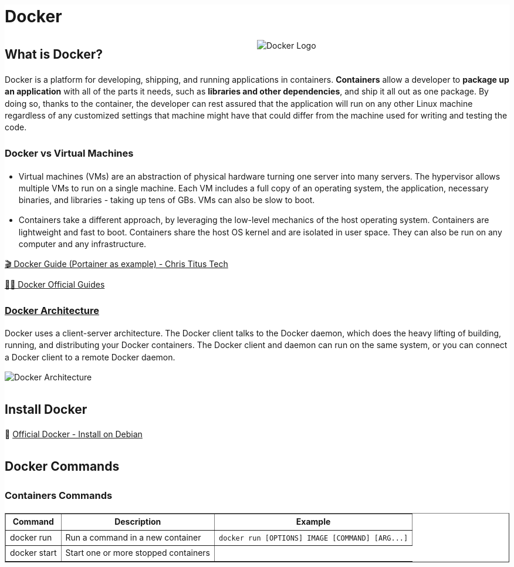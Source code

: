 # Docker

<img src="https://www.docker.com/wp-content/uploads/2023/08/logo-guide-logos-1.svg" title="Docker Logo" style="width: 50%;" align="right">

## What is Docker?

Docker is a platform for developing, shipping, and running applications in containers. **Containers** allow a developer to **package up an application** with all of the parts it needs, such as **libraries and other dependencies**, and ship it all out as one package. By doing so, thanks to the container, the developer can rest assured that the application will run on any other Linux machine regardless of any customized settings that machine might have that could differ from the machine used for writing and testing the code.

### Docker vs Virtual Machines

- Virtual machines (VMs) are an abstraction of physical hardware turning one server into many servers. The hypervisor allows multiple VMs to run on a single machine. Each VM includes a full copy of an operating system, the application, necessary binaries, and libraries - taking up tens of GBs. VMs can also be slow to boot.

- Containers take a different approach, by leveraging the low-level mechanics of the host operating system. Containers are lightweight and fast to boot. Containers share the host OS kernel and are isolated in user space. They can also be run on any computer and any infrastructure.

[🎬 Docker Guide (Portainer as example) - Chris Titus Tech](https://christitus.com/docker-guide/)

[🧑‍🎓 Docker Official Guides](https://docs.docker.com/guides/)

### [Docker Architecture](https://docs.docker.com/guides/docker-overview/#docker-architecture)

Docker uses a client-server architecture. The Docker client talks to the Docker daemon, which does the heavy lifting of building, running, and distributing your Docker containers. The Docker client and daemon can run on the same system, or you can connect a Docker client to a remote Docker daemon.

![Docker Architecture](https://docs.docker.com/guides/images/docker-architecture.webp)

## Install Docker

🔗 [Official Docker - Install on Debian](https://docs.docker.com/engine/install/debian/#install-using-the-repository)

## Docker Commands

### Containers Commands

<table border="1">
  <thead>
    <tr>
      <th>Command</th>
      <th>Description</th>
      <th>Example</th>
    </tr>
  </thead>
  <tbody>
    <tr>
      <td>docker run</td>
      <td>Run a command in a new container</td>
      <td><code>docker run [OPTIONS] IMAGE [COMMAND] [ARG...]</code></td>
    </tr>
    <tr>
      <td>docker start</td>
      <td>Start one or more stopped containers</td>